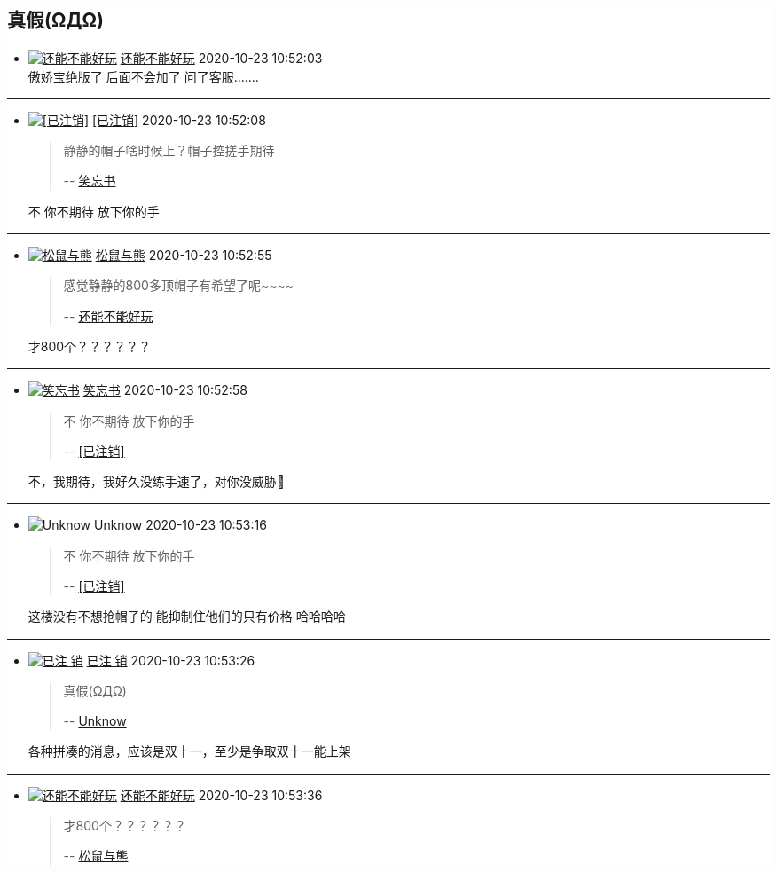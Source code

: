   真假(ΩДΩ)  
---
* [![还能不能好玩](https://img2.doubanio.com/icon/u165680902-3.jpg)](https://www.douban.com/people/165680902/)    [还能不能好玩](https://www.douban.com/people/165680902/)    2020-10-23 10:52:03  
  傲娇宝绝版了  后面不会加了  问了客服.......  
---
* [![[已注销]](https://img1.doubanio.com/icon/user_normal.jpg)](https://www.douban.com/people/219008874/)    [[已注销]](https://www.douban.com/people/219008874/)    2020-10-23 10:52:08  
  >静静的帽子啥时候上？帽子控搓手期待  
  >
  >-- [笑忘书](https://www.douban.com/people/40401623/)  
  
  不 你不期待 放下你的手  
---
* [![松鼠与熊](https://img2.doubanio.com/icon/u168667402-2.jpg)](https://www.douban.com/people/168667402/)    [松鼠与熊](https://www.douban.com/people/168667402/)    2020-10-23 10:52:55  
  >感觉静静的800多顶帽子有希望了呢~~~~  
  >
  >-- [还能不能好玩](https://www.douban.com/people/165680902/)  
  
  才800个？？？？？？  
---
* [![笑忘书](https://img2.doubanio.com/icon/u40401623-2.jpg)](https://www.douban.com/people/40401623/)    [笑忘书](https://www.douban.com/people/40401623/)    2020-10-23 10:52:58  
  >不 你不期待 放下你的手  
  >
  >-- [[已注销]](https://www.douban.com/people/219008874/)  
  
  不，我期待，我好久没练手速了，对你没威胁🤣  
---
* [![Unknow](https://img9.doubanio.com/icon/u219306324-4.jpg)](https://www.douban.com/people/219306324/)    [Unknow](https://www.douban.com/people/219306324/)    2020-10-23 10:53:16  
  >不 你不期待 放下你的手  
  >
  >-- [[已注销]](https://www.douban.com/people/219008874/)  
  
  这楼没有不想抢帽子的 能抑制住他们的只有价格 哈哈哈哈  
---
* [![已注 销](https://img2.doubanio.com/icon/u155947097-2.jpg)](https://www.douban.com/people/155947097/)    [已注 销](https://www.douban.com/people/155947097/)    2020-10-23 10:53:26  
  >真假(ΩДΩ)  
  >
  >-- [Unknow](https://www.douban.com/people/219306324/)  
  
  各种拼凑的消息，应该是双十一，至少是争取双十一能上架  
---
* [![还能不能好玩](https://img2.doubanio.com/icon/u165680902-3.jpg)](https://www.douban.com/people/165680902/)    [还能不能好玩](https://www.douban.com/people/165680902/)    2020-10-23 10:53:36  
  >才800个？？？？？？  
  >
  >-- [松鼠与熊](https://www.douban.com/people/168667402/)  
  